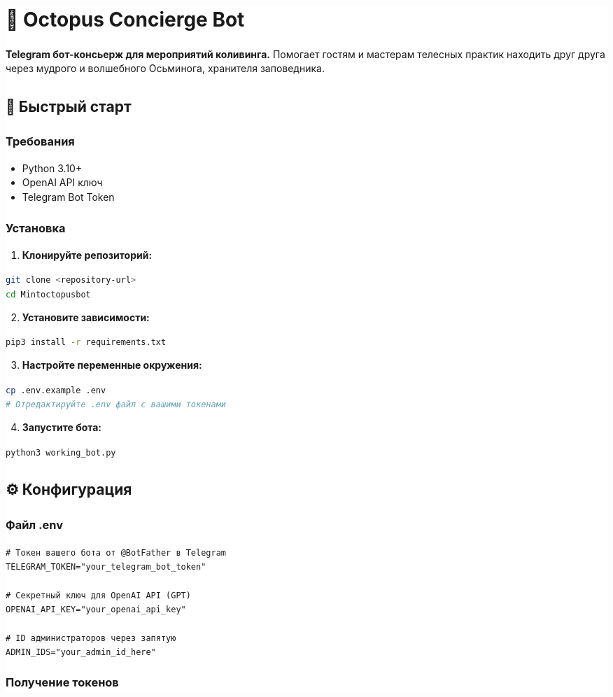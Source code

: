 # 🐙 Octopus Concierge Bot

**Telegram бот-консьерж для мероприятий коливинга.** Помогает гостям и мастерам телесных практик находить друг друга через мудрого и волшебного Осьминога, хранителя заповедника.

## 🚀 **Быстрый старт**

### **Требования**
- Python 3.10+
- OpenAI API ключ
- Telegram Bot Token

### **Установка**

1. **Клонируйте репозиторий:**
```bash
git clone <repository-url>
cd Mintoctopusbot
```

2. **Установите зависимости:**
```bash
pip3 install -r requirements.txt
```

3. **Настройте переменные окружения:**
```bash
cp .env.example .env
# Отредактируйте .env файл с вашими токенами
```

4. **Запустите бота:**
```bash
python3 working_bot.py
```

## ⚙️ **Конфигурация**

### **Файл .env**
```env
# Токен вашего бота от @BotFather в Telegram
TELEGRAM_TOKEN="your_telegram_bot_token"

# Секретный ключ для OpenAI API (GPT)
OPENAI_API_KEY="your_openai_api_key"

# ID администраторов через запятую
ADMIN_IDS="your_admin_id_here"
```

### **Получение токенов**
